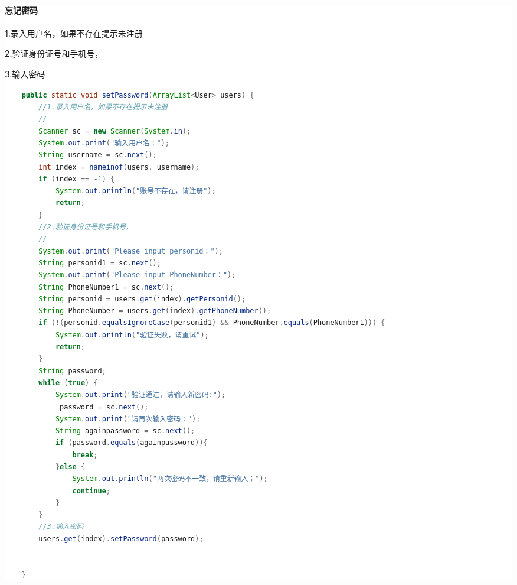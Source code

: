 

#### 忘记密码

1.录入用户名，如果不存在提示未注册

2.验证身份证号和手机号，

3.输入密码

```java
    public static void setPassword(ArrayList<User> users) {
        //1.录入用户名，如果不存在提示未注册
        //
        Scanner sc = new Scanner(System.in);
        System.out.print("输入用户名：");
        String username = sc.next();
        int index = nameinof(users, username);
        if (index == -1) {
            System.out.println("账号不存在，请注册");
            return;
        }
        //2.验证身份证号和手机号，
        //
        System.out.print("Please input personid：");
        String personid1 = sc.next();
        System.out.print("Please input PhoneNumber：");
        String PhoneNumber1 = sc.next();
        String personid = users.get(index).getPersonid();
        String PhoneNumber = users.get(index).getPhoneNumber();
        if (!(personid.equalsIgnoreCase(personid1) && PhoneNumber.equals(PhoneNumber1))) {
            System.out.println("验证失败，请重试");
            return;
        }
        String password;
        while (true) {
            System.out.print("验证通过，请输入新密码:");
             password = sc.next();
            System.out.print("请再次输入密码：");
            String againpassword = sc.next();
            if (password.equals(againpassword)){
                break;
            }else {
                System.out.println("两次密码不一致，请重新输入；");
                continue;
            }
        }
        //3.输入密码
        users.get(index).setPassword(password);


    }

```
